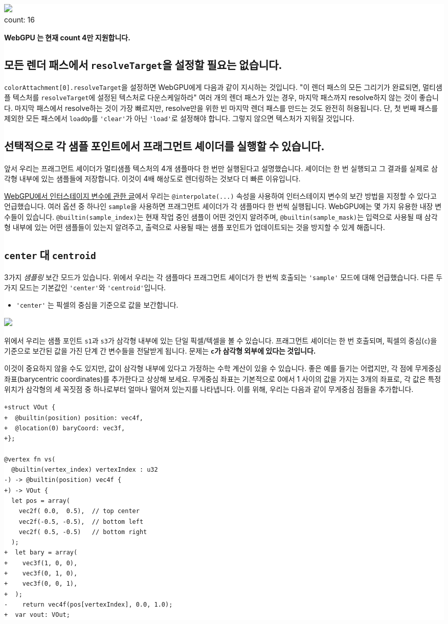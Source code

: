 <div class="webgpu_center">
  <img src="resources/multisample-16x.svg" width="256">
  <div class="center">count: 16</div>
</div>

**WebGPU 는 현재 count 4만 지원합니다.**

## 모든 렌더 패스에서 `resolveTarget`을 설정할 필요는 없습니다.

`colorAttachment[0].resolveTarget`을 설정하면 WebGPU에게 다음과 같이 지시하는 것입니다. "이 렌더 패스의 모든 그리기가 완료되면, 멀티샘플 텍스처를 `resolveTarget`에 설정된 텍스처로 다운스케일하라" 여러 개의 렌더 패스가 있는 경우, 마지막 패스까지 resolve하지 않는 것이 좋습니다. 마지막 패스에서 resolve하는 것이 가장 빠르지만, resolve만을 위한 빈 마지막 렌더 패스를 만드는 것도 완전히 허용됩니다.
단, 첫 번째 패스를 제외한 모든 패스에서 `loadOp`를 `'clear'`가 아닌 `'load'`로 설정해야 합니다. 그렇지 않으면 텍스처가 지워질 것입니다.

## 선택적으로 각 샘플 포인트에서 프래그먼트 셰이더를 실행할 수 있습니다.

앞서 우리는 프래그먼트 셰이더가 멀티샘플 텍스처의 4개 샘플마다 한 번만 실행된다고 설명했습니다. 셰이더는 한 번 실행되고 그 결과를 실제로 삼각형 내부에 있는 샘플들에 저장합니다. 이것이 4배 해상도로 렌더링하는 것보다 더 빠른 이유입니다.

[WebGPU에서 인터스테이지 변수에 관한 글](webgpu-inter-stage-variables.html#a-interpolate)에서 우리는 `@interpolate(...)` 속성을 사용하여 인터스테이지 변수의 보간 방법을 지정할 수 있다고 언급했습니다. 여러 옵션 중 하나인 `sample`을 사용하면 프래그먼트 셰이더가 각 샘플마다 한 번씩 실행됩니다.
WebGPU에는 몇 가지 유용한 내장 변수들이 있습니다. `@builtin(sample_index)`는 현재 작업 중인 샘플이 어떤 것인지 알려주며, `@builtin(sample_mask)`는 입력으로 사용될 때 삼각형 내부에 있는 어떤 샘플들이 있는지 알려주고, 출력으로 사용될 때는 샘플 포인트가 업데이트되는 것을 방지할 수 있게 해줍니다.

## `center` 대 `centroid`

3가지 *샘플링* 보간 모드가 있습니다. 위에서 우리는 각 샘플마다 프래그먼트 셰이더가 한 번씩 호출되는 `'sample'` 모드에 대해 언급했습니다. 다른 두 가지 모드는 기본값인 `'center'`와 `'centroid'`입니다.

* `'center'` 는 픽셀의 중심을 기준으로 값을 보간합니다.

<div class="webgpu_center">
  <img src="resources/multisample-centroid-issue.svg" width="400">
</div>

위에서 우리는 샘플 포인트 `s1`과 `s3`가 삼각형 내부에 있는 단일 픽셀/텍셀을 볼 수 있습니다. 프래그먼트 셰이더는 한 번 호출되며, 픽셀의 중심(`c`)을 기준으로 보간된 값을 가진 단계 간 변수들을 전달받게 됩니다. 문제는 **`c`가 삼각형 외부에 있다는 것입니다.**

이것이 중요하지 않을 수도 있지만, 값이 삼각형 내부에 있다고 가정하는 수학 계산이 있을 수 있습니다. 좋은 예를 들기는 어렵지만, 각 점에 무게중심 좌표(barycentric coordinates)를 추가한다고 상상해 보세요. 무게중심 좌표는 기본적으로 0에서 1 사이의 값을 가지는 3개의 좌표로, 각 값은 특정 위치가 삼각형의 세 꼭짓점 중 하나로부터 얼마나 떨어져 있는지를 나타냅니다. 이를 위해, 우리는 다음과 같이 무게중심 점들을 추가합니다.

```wgsl
+struct VOut {
+  @builtin(position) position: vec4f,
+  @location(0) baryCoord: vec3f,
+};

@vertex fn vs(
  @builtin(vertex_index) vertexIndex : u32
-) -> @builtin(position) vec4f {
+) -> VOut {
  let pos = array(
    vec2f( 0.0,  0.5),  // top center
    vec2f(-0.5, -0.5),  // bottom left
    vec2f( 0.5, -0.5)   // bottom right
  );
+  let bary = array(
+    vec3f(1, 0, 0),
+    vec3f(0, 1, 0),
+    vec3f(0, 0, 1),
+  );
-    return vec4f(pos[vertexIndex], 0.0, 1.0);
+  var vout: VOut;
```